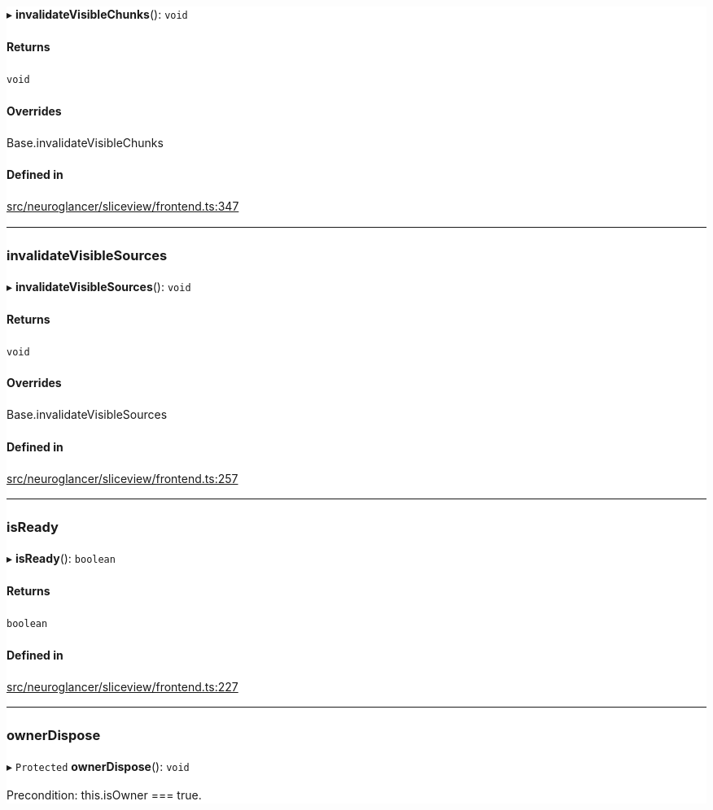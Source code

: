 ▸ **invalidateVisibleChunks**(): `void`

#### Returns

`void`

#### Overrides

Base.invalidateVisibleChunks

#### Defined in

[src/neuroglancer/sliceview/frontend.ts:347](https://github.com/ActiveBrainAtlas2/neuroglancer/blob/1beb5d34/src/neuroglancer/sliceview/frontend.ts#L347)

___

### invalidateVisibleSources

▸ **invalidateVisibleSources**(): `void`

#### Returns

`void`

#### Overrides

Base.invalidateVisibleSources

#### Defined in

[src/neuroglancer/sliceview/frontend.ts:257](https://github.com/ActiveBrainAtlas2/neuroglancer/blob/1beb5d34/src/neuroglancer/sliceview/frontend.ts#L257)

___

### isReady

▸ **isReady**(): `boolean`

#### Returns

`boolean`

#### Defined in

[src/neuroglancer/sliceview/frontend.ts:227](https://github.com/ActiveBrainAtlas2/neuroglancer/blob/1beb5d34/src/neuroglancer/sliceview/frontend.ts#L227)

___

### ownerDispose

▸ `Protected` **ownerDispose**(): `void`

Precondition: this.isOwner === true.

